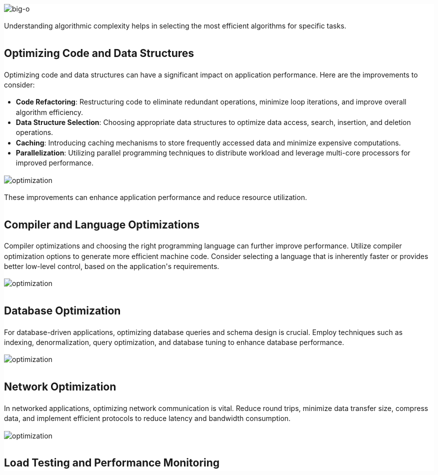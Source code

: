 ![big-o](/big-o-graph.png)

Understanding algorithmic complexity helps in selecting the most efficient algorithms for specific tasks.

## Optimizing Code and Data Structures

Optimizing code and data structures can have a significant impact on application performance. Here are the improvements to consider:

- **Code Refactoring**: Restructuring code to eliminate redundant operations, minimize loop iterations, and improve overall algorithm efficiency.
- **Data Structure Selection**: Choosing appropriate data structures to optimize data access, search, insertion, and deletion operations.
- **Caching**: Introducing caching mechanisms to store frequently accessed data and minimize expensive computations.
- **Parallelization**: Utilizing parallel programming techniques to distribute workload and leverage multi-core processors for improved performance.

![optimization](/code-optimization.png)

These improvements can enhance application performance and reduce resource utilization.

## Compiler and Language Optimizations

Compiler optimizations and choosing the right programming language can further improve performance. Utilize compiler optimization options to generate more efficient machine code. Consider selecting a language that is inherently faster or provides better low-level control, based on the application's requirements.

![optimization](/compile-opti.png)

## Database Optimization

For database-driven applications, optimizing database queries and schema design is crucial. Employ techniques such as indexing, denormalization, query optimization, and database tuning to enhance database performance.

![optimization](/database-opti.webp)

## Network Optimization

In networked applications, optimizing network communication is vital. Reduce round trips, minimize data transfer size, compress data, and implement efficient protocols to reduce latency and bandwidth consumption.

![optimization](/network-opti.avif)

## Load Testing and Performance Monitoring
